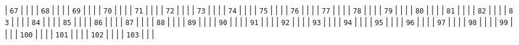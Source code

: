 |  `67` |                         |                                                       |
|  `68` |                         |                                                       |
|  `69` |                         |                                                       |
|  `70` |                         |                                                       |
|  `71` |                         |                                                       |
|  `72` |                         |                                                       |
|  `73` |                         |                                                       |
|  `74` |                         |                                                       |
|  `75` |                         |                                                       |
|  `76` |                         |                                                       |
|  `77` |                         |                                                       |
|  `78` |                         |                                                       |
|  `79` |                         |                                                       |
|  `80` |                         |                                                       |
|  `81` |                         |                                                       |
|  `82` |                         |                                                       |
|  `83` |                         |                                                       |
|  `84` |                         |                                                       |
|  `85` |                         |                                                       |
|  `86` |                         |                                                       |
|  `87` |                         |                                                       |
|  `88` |                         |                                                       |
|  `89` |                         |                                                       |
|  `90` |                         |                                                       |
|  `91` |                         |                                                       |
|  `92` |                         |                                                       |
|  `93` |                         |                                                       |
|  `94` |                         |                                                       |
|  `95` |                         |                                                       |
|  `96` |                         |                                                       |
|  `97` |                         |                                                       |
|  `98` |                         |                                                       |
|  `99` |                         |                                                       |
| `100` |                         |                                                       |
| `101` |                         |                                                       |
| `102` |                         |                                                       |
| `103` |                         |                                                       |